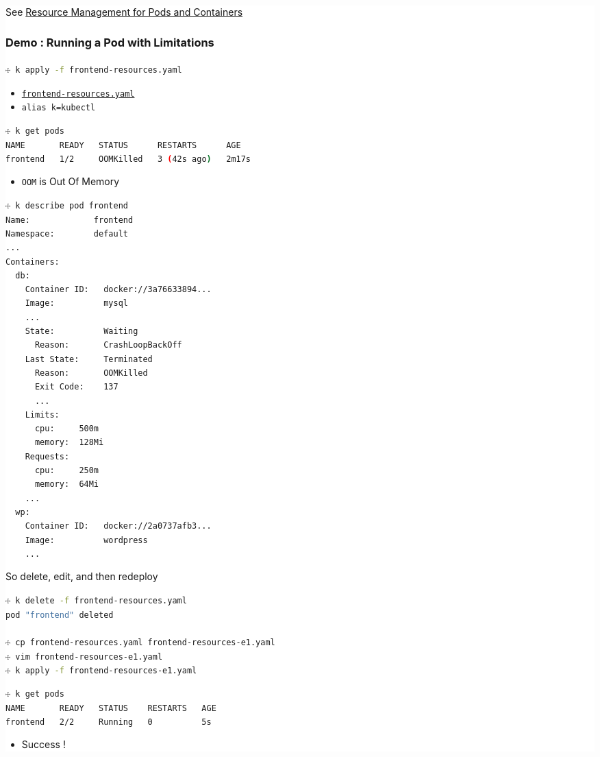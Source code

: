 See [Resource Management for Pods and Containers](https://kubernetes.io/docs/concepts/configuration/manage-resources-containers/ "Concepts")

### Demo : Running a Pod with Limitations

```bash
☩ k apply -f frontend-resources.yaml
```
- [`frontend-resources.yaml`](frontend-resources.yaml)
- `alias k=kubectl`

```bash
☩ k get pods
NAME       READY   STATUS      RESTARTS      AGE
frontend   1/2     OOMKilled   3 (42s ago)   2m17s
```
- `OOM` is Out Of Memory

```bash
☩ k describe pod frontend
Name:             frontend
Namespace:        default
...
Containers:
  db:
    Container ID:   docker://3a76633894...
    Image:          mysql
    ...
    State:          Waiting
      Reason:       CrashLoopBackOff
    Last State:     Terminated
      Reason:       OOMKilled
      Exit Code:    137
      ...
    Limits:
      cpu:     500m
      memory:  128Mi
    Requests:
      cpu:     250m
      memory:  64Mi
    ...
  wp:
    Container ID:   docker://2a0737afb3...
    Image:          wordpress
    ...
```

So delete, edit, and then redeploy

```bash
☩ k delete -f frontend-resources.yaml
pod "frontend" deleted

☩ cp frontend-resources.yaml frontend-resources-e1.yaml
☩ vim frontend-resources-e1.yaml
☩ k apply -f frontend-resources-e1.yaml
```
```bash
☩ k get pods
NAME       READY   STATUS    RESTARTS   AGE
frontend   2/2     Running   0          5s
```
- Success !
